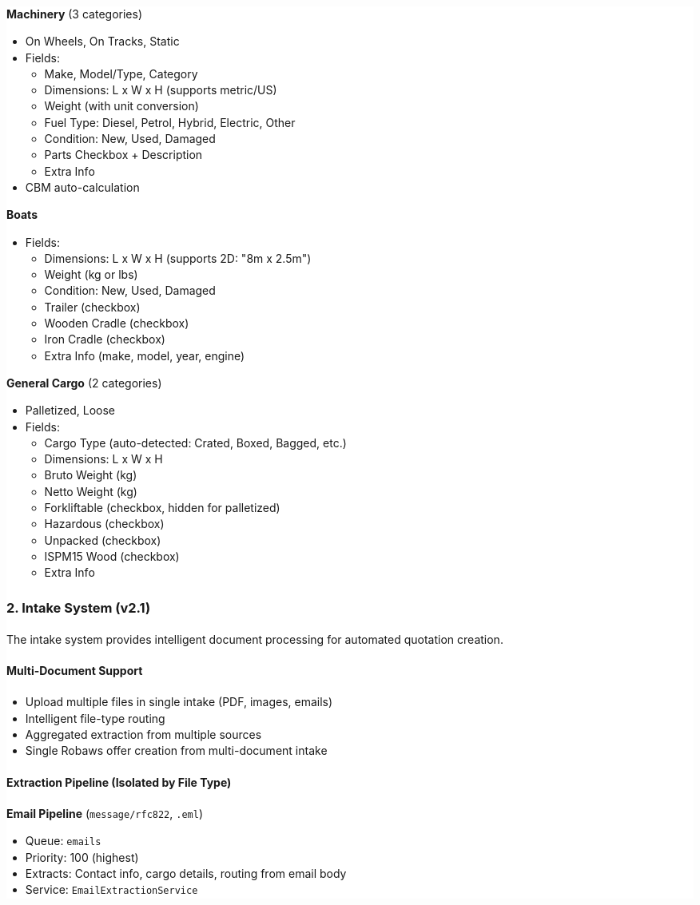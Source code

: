 **Machinery** (3 categories)
- On Wheels, On Tracks, Static
- Fields:
  - Make, Model/Type, Category
  - Dimensions: L x W x H (supports metric/US)
  - Weight (with unit conversion)
  - Fuel Type: Diesel, Petrol, Hybrid, Electric, Other
  - Condition: New, Used, Damaged
  - Parts Checkbox + Description
  - Extra Info
- CBM auto-calculation

**Boats**
- Fields:
  - Dimensions: L x W x H (supports 2D: "8m x 2.5m")
  - Weight (kg or lbs)
  - Condition: New, Used, Damaged
  - Trailer (checkbox)
  - Wooden Cradle (checkbox)
  - Iron Cradle (checkbox)
  - Extra Info (make, model, year, engine)

**General Cargo** (2 categories)
- Palletized, Loose
- Fields:
  - Cargo Type (auto-detected: Crated, Boxed, Bagged, etc.)
  - Dimensions: L x W x H
  - Bruto Weight (kg)
  - Netto Weight (kg)
  - Forkliftable (checkbox, hidden for palletized)
  - Hazardous (checkbox)
  - Unpacked (checkbox)
  - ISPM15 Wood (checkbox)
  - Extra Info

### 2. Intake System (v2.1)

The intake system provides intelligent document processing for automated quotation creation.

#### Multi-Document Support
- Upload multiple files in single intake (PDF, images, emails)
- Intelligent file-type routing
- Aggregated extraction from multiple sources
- Single Robaws offer creation from multi-document intake

#### Extraction Pipeline (Isolated by File Type)

**Email Pipeline** (`message/rfc822`, `.eml`)
- Queue: `emails`
- Priority: 100 (highest)
- Extracts: Contact info, cargo details, routing from email body
- Service: `EmailExtractionService`
